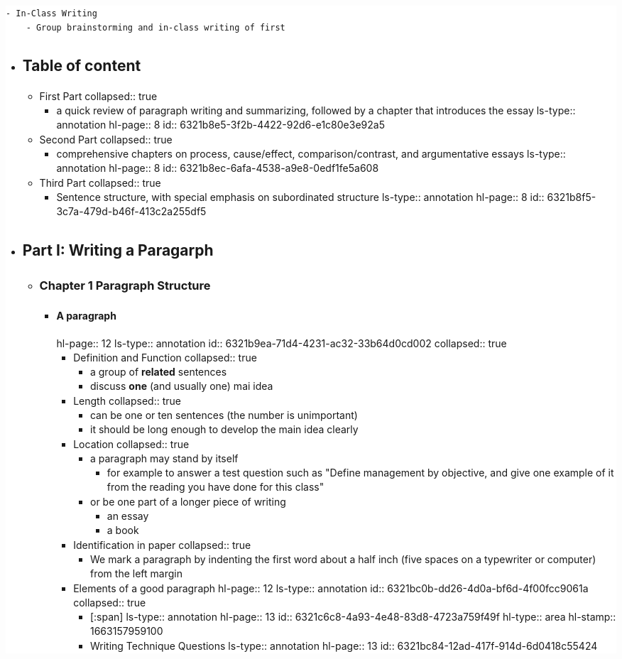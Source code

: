 	- In-Class Writing
		- Group brainstorming and in-class writing of first
- ## Table of content
	- First Part
	  collapsed:: true
		- a quick review of paragraph writing and summarizing, followed by a chapter that introduces the essay
		  ls-type:: annotation
		  hl-page:: 8
		  id:: 6321b8e5-3f2b-4422-92d6-e1c80e3e92a5
	- Second Part
	  collapsed:: true
		- comprehensive chapters on process, cause/effect, comparison/contrast, and argumentative essays
		  ls-type:: annotation
		  hl-page:: 8
		  id:: 6321b8ec-6afa-4538-a9e8-0edf1fe5a608
	- Third Part
	  collapsed:: true
		- Sentence structure, with special emphasis on subordinated structure
		  ls-type:: annotation
		  hl-page:: 8
		  id:: 6321b8f5-3c7a-479d-b46f-413c2a255df5
- ## Part I: Writing a Paragarph
	- ### Chapter 1 Paragraph Structure
		- #### A paragraph
		  hl-page:: 12
		  ls-type:: annotation
		  id:: 6321b9ea-71d4-4231-ac32-33b64d0cd002
		  collapsed:: true
			- Definition and Function
			  collapsed:: true
				- a group of **related** sentences
				- discuss **one** (and usually one) mai idea
			- Length
			  collapsed:: true
				- can be one or ten sentences (the number is unimportant)
				- it should be long enough to develop the main idea clearly
			- Location
			  collapsed:: true
				- a paragraph may stand by itself
					- for example to answer a test question such as "Define management by objective, and give one example of it from the reading you have done for this class"
				- or be one part of a longer piece of writing
					- an essay
					- a book
			- Identification in paper
			  collapsed:: true
				- We mark a paragraph by indenting the first word about a half inch (five spaces on a typewriter or computer) from the left margin
			- Elements of a good paragraph
			  hl-page:: 12
			  ls-type:: annotation
			  id:: 6321bc0b-dd26-4d0a-bf6d-4f00fcc9061a
			  collapsed:: true
				- [:span]
				  ls-type:: annotation
				  hl-page:: 13
				  id:: 6321c6c8-4a93-4e48-83d8-4723a759f49f
				  hl-type:: area
				  hl-stamp:: 1663157959100
				- Writing Technique Questions
				  ls-type:: annotation
				  hl-page:: 13
				  id:: 6321bc84-12ad-417f-914d-6d0418c55424